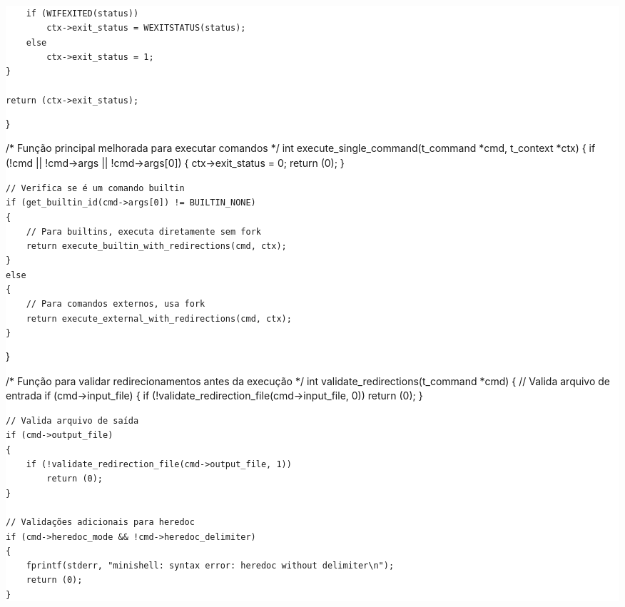         if (WIFEXITED(status))
            ctx->exit_status = WEXITSTATUS(status);
        else
            ctx->exit_status = 1;
    }

    return (ctx->exit_status);
}

/* Função principal melhorada para executar comandos */
int execute_single_command(t_command *cmd, t_context *ctx)
{
    if (!cmd || !cmd->args || !cmd->args[0])
    {
        ctx->exit_status = 0;
        return (0);
    }

    // Verifica se é um comando builtin
    if (get_builtin_id(cmd->args[0]) != BUILTIN_NONE)
    {
        // Para builtins, executa diretamente sem fork
        return execute_builtin_with_redirections(cmd, ctx);
    }
    else
    {
        // Para comandos externos, usa fork
        return execute_external_with_redirections(cmd, ctx);
    }
}

/* Função para validar redirecionamentos antes da execução */
int validate_redirections(t_command *cmd)
{
    // Valida arquivo de entrada
    if (cmd->input_file)
    {
        if (!validate_redirection_file(cmd->input_file, 0))
            return (0);
    }

    // Valida arquivo de saída
    if (cmd->output_file)
    {
        if (!validate_redirection_file(cmd->output_file, 1))
            return (0);
    }

    // Validações adicionais para heredoc
    if (cmd->heredoc_mode && !cmd->heredoc_delimiter)
    {
        fprintf(stderr, "minishell: syntax error: heredoc without delimiter\n");
        return (0);
    }
